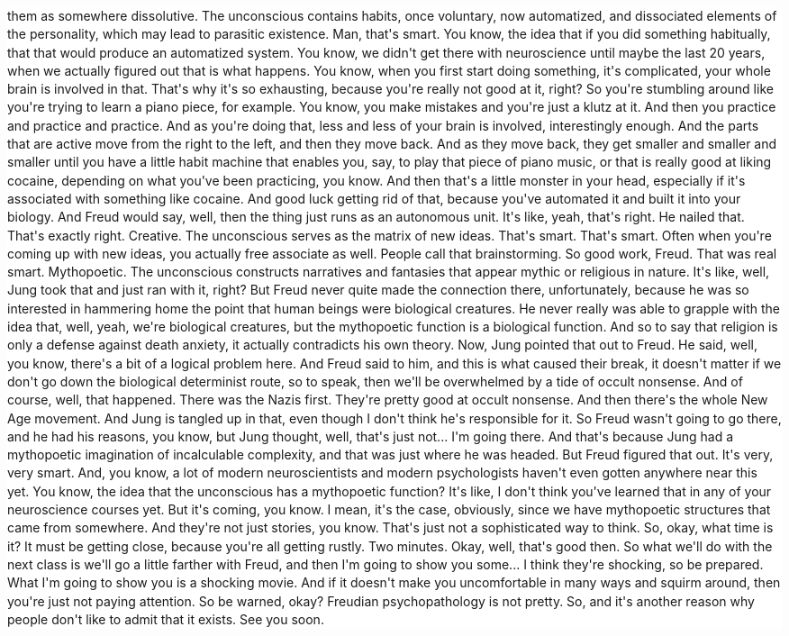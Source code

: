 them as somewhere dissolutive. The unconscious contains habits, once voluntary, now automatized, and dissociated elements of the personality, which may lead to parasitic existence. Man, that's smart. You know, the idea that if you did something habitually, that that would produce an automatized system. You know, we didn't get there with neuroscience until maybe the last 20 years, when we actually figured out that is what happens. You know, when you first start doing something, it's complicated, your whole brain is involved in that. That's why it's so exhausting, because you're really not good at it, right? So you're stumbling around like you're trying to learn a piano piece, for example. You know, you make mistakes and you're just a klutz at it. And then you practice and practice and practice. And as you're doing that, less and less of your brain is involved, interestingly enough. And the parts that are active move from the right to the left, and then they move back. And as they move back, they get smaller and smaller and smaller until you have a little habit machine that enables you, say, to play that piece of piano music, or that is really good at liking cocaine, depending on what you've been practicing, you know. And then that's a little monster in your head, especially if it's associated with something like cocaine. And good luck getting rid of that, because you've automated it and built it into your biology. And Freud would say, well, then the thing just runs as an autonomous unit. It's like, yeah, that's right. He nailed that. That's exactly right. Creative. The unconscious serves as the matrix of new ideas. That's smart. That's smart. Often when you're coming up with new ideas, you actually free associate as well. People call that brainstorming. So good work, Freud. That was real smart. Mythopoetic. The unconscious constructs narratives and fantasies that appear mythic or religious in nature. It's like, well, Jung took that and just ran with it, right? But Freud never quite made the connection there, unfortunately, because he was so interested in hammering home the point that human beings were biological creatures. He never really was able to grapple with the idea that, well, yeah, we're biological creatures, but the mythopoetic function is a biological function. And so to say that religion is only a defense against death anxiety, it actually contradicts his own theory. Now, Jung pointed that out to Freud. He said, well, you know, there's a bit of a logical problem here. And Freud said to him, and this is what caused their break, it doesn't matter if we don't go down the biological determinist route, so to speak, then we'll be overwhelmed by a tide of occult nonsense. And of course, well, that happened. There was the Nazis first. They're pretty good at occult nonsense. And then there's the whole New Age movement. And Jung is tangled up in that, even though I don't think he's responsible for it. So Freud wasn't going to go there, and he had his reasons, you know, but Jung thought, well, that's just not... I'm going there. And that's because Jung had a mythopoetic imagination of incalculable complexity, and that was just where he was headed. But Freud figured that out. It's very, very smart. And, you know, a lot of modern neuroscientists and modern psychologists haven't even gotten anywhere near this yet. You know, the idea that the unconscious has a mythopoetic function? It's like, I don't think you've learned that in any of your neuroscience courses yet. But it's coming, you know. I mean, it's the case, obviously, since we have mythopoetic structures that came from somewhere. And they're not just stories, you know. That's just not a sophisticated way to think. So, okay, what time is it? It must be getting close, because you're all getting rustly. Two minutes. Okay, well, that's good then. So what we'll do with the next class is we'll go a little farther with Freud, and then I'm going to show you some... I think they're shocking, so be prepared. What I'm going to show you is a shocking movie. And if it doesn't make you uncomfortable in many ways and squirm around, then you're just not paying attention. So be warned, okay? Freudian psychopathology is not pretty. So, and it's another reason why people don't like to admit that it exists. See you soon.